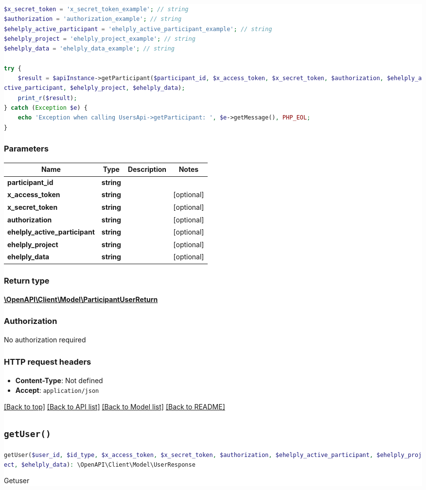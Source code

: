 ```php
$x_secret_token = 'x_secret_token_example'; // string
$authorization = 'authorization_example'; // string
$ehelply_active_participant = 'ehelply_active_participant_example'; // string
$ehelply_project = 'ehelply_project_example'; // string
$ehelply_data = 'ehelply_data_example'; // string

try {
    $result = $apiInstance->getParticipant($participant_id, $x_access_token, $x_secret_token, $authorization, $ehelply_active_participant, $ehelply_project, $ehelply_data);
    print_r($result);
} catch (Exception $e) {
    echo 'Exception when calling UsersApi->getParticipant: ', $e->getMessage(), PHP_EOL;
}
```

### Parameters

Name | Type | Description  | Notes
------------- | ------------- | ------------- | -------------
 **participant_id** | **string**|  |
 **x_access_token** | **string**|  | [optional]
 **x_secret_token** | **string**|  | [optional]
 **authorization** | **string**|  | [optional]
 **ehelply_active_participant** | **string**|  | [optional]
 **ehelply_project** | **string**|  | [optional]
 **ehelply_data** | **string**|  | [optional]

### Return type

[**\OpenAPI\Client\Model\ParticipantUserReturn**](../Model/ParticipantUserReturn.md)

### Authorization

No authorization required

### HTTP request headers

- **Content-Type**: Not defined
- **Accept**: `application/json`

[[Back to top]](#) [[Back to API list]](../../README.md#endpoints)
[[Back to Model list]](../../README.md#models)
[[Back to README]](../../README.md)

## `getUser()`

```php
getUser($user_id, $id_type, $x_access_token, $x_secret_token, $authorization, $ehelply_active_participant, $ehelply_project, $ehelply_data): \OpenAPI\Client\Model\UserResponse
```

Getuser
